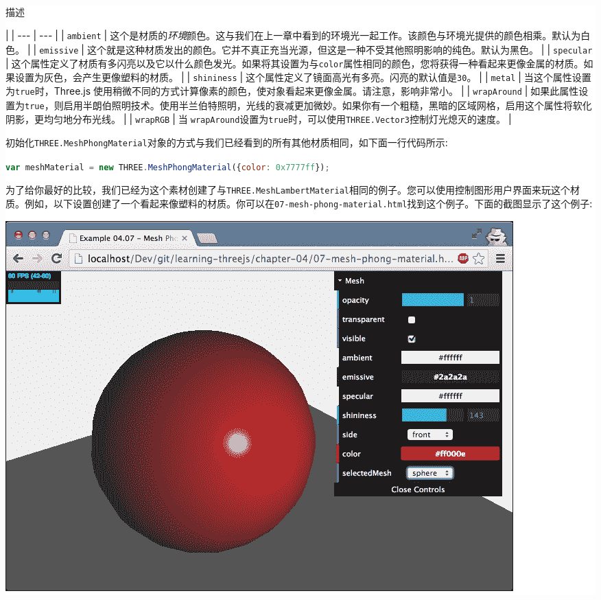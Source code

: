 描述

 |
| --- | --- |
| `ambient` | 这个是材质的*环境*颜色。这与我们在上一章中看到的环境光一起工作。该颜色与环境光提供的颜色相乘。默认为白色。 |
| `emissive` | 这个就是这种材质发出的颜色。它并不真正充当光源，但这是一种不受其他照明影响的纯色。默认为黑色。 |
| `specular` | 这个属性定义了材质有多闪亮以及它以什么颜色发光。如果将其设置为与`color`属性相同的颜色，您将获得一种看起来更像金属的材质。如果设置为灰色，会产生更像塑料的材质。 |
| `shininess` | 这个属性定义了镜面高光有多亮。闪亮的默认值是`30`。 |
| `metal` | 当这个属性设置为`true`时，Three.js 使用稍微不同的方式计算像素的颜色，使对象看起来更像金属。请注意，影响非常小。 |
| `wrapAround` | 如果此属性设置为`true`，则启用半朗伯照明技术。使用半兰伯特照明，光线的衰减更加微妙。如果你有一个粗糙，黑暗的区域网格，启用这个属性将软化阴影，更均匀地分布光线。 |
| `wrapRGB` | 当 `wrapAround`设置为`true`时，可以使用`THREE.Vector3`控制灯光熄灭的速度。 |

初始化`THREE.MeshPhongMaterial`对象的方式与我们已经看到的所有其他材质相同，如下面一行代码所示:

```js
var meshMaterial = new THREE.MeshPhongMaterial({color: 0x7777ff});
```

为了给你最好的比较，我们已经为这个素材创建了与`THREE.MeshLambertMaterial`相同的例子。您可以使用控制图形用户界面来玩这个材质。例如，以下设置创建了一个看起来像塑料的材质。你可以在`07-mesh-phong-material.html`找到这个例子。下面的截图显示了这个例子:

![THREE.MeshPhongMaterial](img/2215OS_04_11.jpg)
